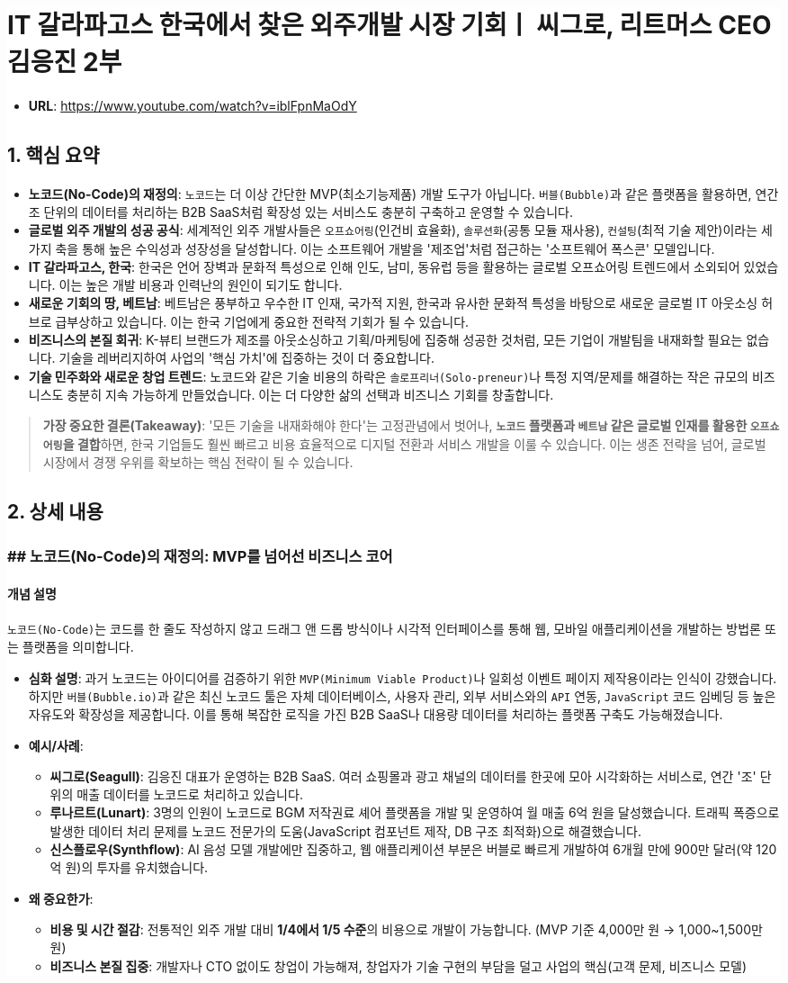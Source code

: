 # IT 갈라파고스 한국에서 찾은 외주개발 시장 기회ㅣ 씨그로, 리트머스 CEO 김응진 2부

- **URL**: https://www.youtube.com/watch?v=iblFpnMaOdY

## 1. 핵심 요약
- **노코드(No-Code)의 재정의**: `노코드`는 더 이상 간단한 MVP(최소기능제품) 개발 도구가 아닙니다. `버블(Bubble)`과 같은 플랫폼을 활용하면, 연간 조 단위의 데이터를 처리하는 B2B SaaS처럼 확장성 있는 서비스도 충분히 구축하고 운영할 수 있습니다.
- **글로벌 외주 개발의 성공 공식**: 세계적인 외주 개발사들은 `오프쇼어링`(인건비 효율화), `솔루션화`(공통 모듈 재사용), `컨설팅`(최적 기술 제안)이라는 세 가지 축을 통해 높은 수익성과 성장성을 달성합니다. 이는 소프트웨어 개발을 '제조업'처럼 접근하는 '소프트웨어 폭스콘' 모델입니다.
- **IT 갈라파고스, 한국**: 한국은 언어 장벽과 문화적 특성으로 인해 인도, 남미, 동유럽 등을 활용하는 글로벌 오프쇼어링 트렌드에서 소외되어 있었습니다. 이는 높은 개발 비용과 인력난의 원인이 되기도 합니다.
- **새로운 기회의 땅, 베트남**: 베트남은 풍부하고 우수한 IT 인재, 국가적 지원, 한국과 유사한 문화적 특성을 바탕으로 새로운 글로벌 IT 아웃소싱 허브로 급부상하고 있습니다. 이는 한국 기업에게 중요한 전략적 기회가 될 수 있습니다.
- **비즈니스의 본질 회귀**: K-뷰티 브랜드가 제조를 아웃소싱하고 기획/마케팅에 집중해 성공한 것처럼, 모든 기업이 개발팀을 내재화할 필요는 없습니다. 기술을 레버리지하여 사업의 '핵심 가치'에 집중하는 것이 더 중요합니다.
- **기술 민주화와 새로운 창업 트렌드**: 노코드와 같은 기술 비용의 하락은 `솔로프리너(Solo-preneur)`나 특정 지역/문제를 해결하는 작은 규모의 비즈니스도 충분히 지속 가능하게 만들었습니다. 이는 더 다양한 삶의 선택과 비즈니스 기회를 창출합니다.

> **가장 중요한 결론(Takeaway)**:
> '모든 기술을 내재화해야 한다'는 고정관념에서 벗어나, **`노코드` 플랫폼과 `베트남` 같은 글로벌 인재를 활용한 `오프쇼어링`을 결합**하면, 한국 기업들도 훨씬 빠르고 비용 효율적으로 디지털 전환과 서비스 개발을 이룰 수 있습니다. 이는 생존 전략을 넘어, 글로벌 시장에서 경쟁 우위를 확보하는 핵심 전략이 될 수 있습니다.

## 2. 상세 내용
### ## 노코드(No-Code)의 재정의: MVP를 넘어선 비즈니스 코어

#### 개념 설명
`노코드(No-Code)`는 코드를 한 줄도 작성하지 않고 드래그 앤 드롭 방식이나 시각적 인터페이스를 통해 웹, 모바일 애플리케이션을 개발하는 방법론 또는 플랫폼을 의미합니다.

- **심화 설명**: 과거 노코드는 아이디어를 검증하기 위한 `MVP(Minimum Viable Product)`나 일회성 이벤트 페이지 제작용이라는 인식이 강했습니다. 하지만 `버블(Bubble.io)`과 같은 최신 노코드 툴은 자체 데이터베이스, 사용자 관리, 외부 서비스와의 `API` 연동, `JavaScript` 코드 임베딩 등 높은 자유도와 확장성을 제공합니다. 이를 통해 복잡한 로직을 가진 B2B SaaS나 대용량 데이터를 처리하는 플랫폼 구축도 가능해졌습니다.

- **예시/사례**:
    - **씨그로(Seagull)**: 김응진 대표가 운영하는 B2B SaaS. 여러 쇼핑몰과 광고 채널의 데이터를 한곳에 모아 시각화하는 서비스로, 연간 '조' 단위의 매출 데이터를 노코드로 처리하고 있습니다.
    - **루나르트(Lunart)**: 3명의 인원이 노코드로 BGM 저작권료 셰어 플랫폼을 개발 및 운영하여 월 매출 6억 원을 달성했습니다. 트래픽 폭증으로 발생한 데이터 처리 문제를 노코드 전문가의 도움(JavaScript 컴포넌트 제작, DB 구조 최적화)으로 해결했습니다.
    - **신스플로우(Synthflow)**: AI 음성 모델 개발에만 집중하고, 웹 애플리케이션 부분은 버블로 빠르게 개발하여 6개월 만에 900만 달러(약 120억 원)의 투자를 유치했습니다.

- **왜 중요한가**:
    - **비용 및 시간 절감**: 전통적인 외주 개발 대비 **1/4에서 1/5 수준**의 비용으로 개발이 가능합니다. (MVP 기준 4,000만 원 → 1,000~1,500만 원)
    - **비즈니스 본질 집중**: 개발자나 CTO 없이도 창업이 가능해져, 창업자가 기술 구현의 부담을 덜고 사업의 핵심(고객 문제, 비즈니스 모델)

```
```
